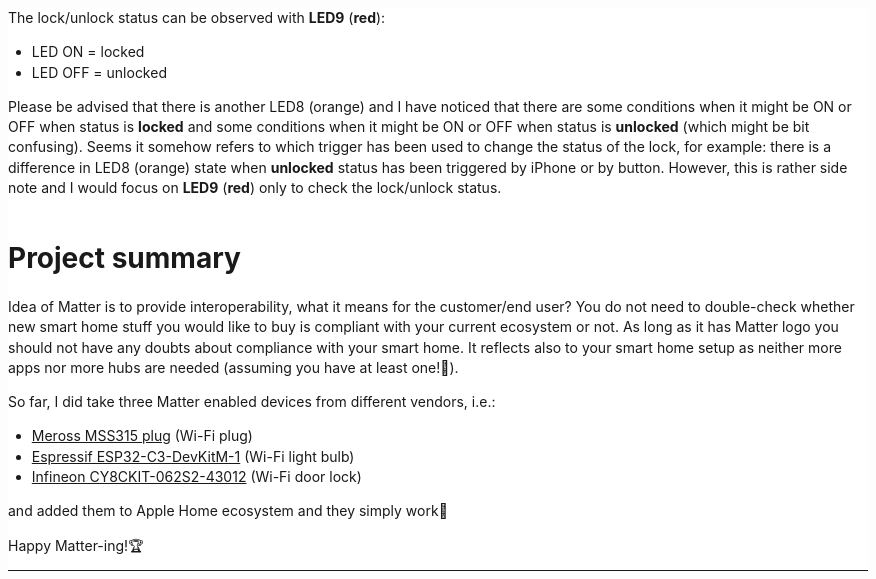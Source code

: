 The lock/unlock status can be observed with **LED9** (**red**):
* LED ON = locked
* LED OFF = unlocked

Please be advised that there is another LED8 (orange) and I have noticed that there are some conditions when it might be ON or OFF when status is **locked** and some conditions when it might be ON or OFF when status is **unlocked** (which might be bit confusing). Seems it somehow refers to which trigger has been used to change the status of the lock, for example: there is a difference in LED8 (orange) state when **unlocked** status has been triggered by iPhone or by button. However, this is rather side note and I would focus on **LED9** (**red**) only to check the lock/unlock status.

# Project summary
Idea of Matter is to provide interoperability, what it means for the customer/end user? You do not need to double-check whether new smart home stuff you would like to buy is compliant with your current ecosystem or not. As long as it has Matter logo you should not have any doubts about compliance with your smart home. It reflects also to your smart home setup as neither more apps nor more hubs are needed (assuming you have at least one!🤣).

So far, I did take three Matter enabled devices from different vendors, i.e.:
* [Meross MSS315 plug] (Wi-Fi plug)
* [Espressif ESP32-C3-DevKitM-1] (Wi-Fi light bulb)
* [Infineon CY8CKIT-062S2-43012] (Wi-Fi door lock)

and added them to Apple Home ecosystem and they simply work🎉

Happy Matter-ing!🏆



---
[Meross MSS315 plug]: https://shop.meross.com/products/meross-matter-plug-with-energy-monitor-mss315-eu

[TP-Link Tapo P125M plug]: https://www.tp-link.com/us/home-networking/smart-plug/tapo-p125m/

[Eve Energy plug]: https://www.evehome.com/en/eve-energy

[system requirements for Matter devices]: https://www.meross.com/en-gc/support/FAQ/553.html

[List of Matter hubs]: https://github.com/marcin-ch/Matter_User_Experience#list-of-matter-hubs

[which hub is right for me]: https://www.evehome.com/en/hub

[Espressif ESP32-C3-DevKitM-1]: https://docs.espressif.com/projects/esp-idf/en/latest/esp32c3/hw-reference/esp32c3/user-guide-devkitm-1.html

[Introduction to Matter]: https://www.youtube.com/watch?v=hN-JIiLAbRI

[Building a Matter Device]: https://www.youtube.com/watch?v=cgcImPtbnPQ

[Matter Certification & Device Certificates]: https://www.youtube.com/watch?v=GuoUZj3bro0

[ESP32-C3-MINI-1 module]: https://www.espressif.com/sites/default/files/documentation/esp32-c3-mini-1_datasheet_en.pdf

[ESP32-C3 SoC]: https://www.espressif.com/en/products/socs/esp32-c3

[ESP Launchpad]: https://espressif.github.io/esp-launchpad/?flashConfigURL=https://espressif.github.io/esp-matter/launchpad.toml

[Espressif SDK for Matter]: https://docs.espressif.com/projects/esp-matter/en/latest/esp32/developing.html#commissioning

[Infineon CY8CKIT-062S2-43012]: https://www.infineon.com/cms/en/product/evaluation-boards/cy8ckit-062s2-43012/

[Infineon PSoC62 series MCU]: https://www.infineon.com/cms/en/product/microcontroller/32-bit-psoc-arm-cortex-microcontroller/psoc-6-32-bit-arm-cortex-m4-mcu/psoc-62/

[Murata Type 1LV Wi-Fi/Bluetooth module]: https://www.murata.com/en-us/products/connectivitymodule/wi-fi-bluetooth/overview/lineup/type1lv

[Infineon AIROC CYW43012 Wi-Fi/Bluetooth chipset]: https://www.infineon.com/cms/en/product/wireless-connectivity/airoc-wi-fi-plus-bluetooth-combos/wi-fi-4-802.11n/cyw43012/

[AN237138 Getting started with Matter over Wi-Fi on PSoC6 MCUs in ModusToolbox]: https://www.infineon.com/dgdl/Infineon-AN237138_Getting_Started_with_Matter_over_Wi-Fi_on_PSoC6_MCUs_in_ModusToolbox-ApplicationNotes-v01_00-EN.pdf?fileId=8ac78c8c869190210187029c453e134c

[Project CHIP's Github Matter PSoC6 Lock Example]: https://github.com/project-chip/connectedhomeip/tree/master/examples/lock-app/infineon/psoc6

[Infineon's Github Matter PSoC6 Lock Example]: https://github.com/Infineon/mtb-example-psoc6-matter-door-lock

[Infineon’s IDE ModusToolBox]: https://www.infineon.com/cms/en/design-support/tools/sdk/modustoolbox-software/